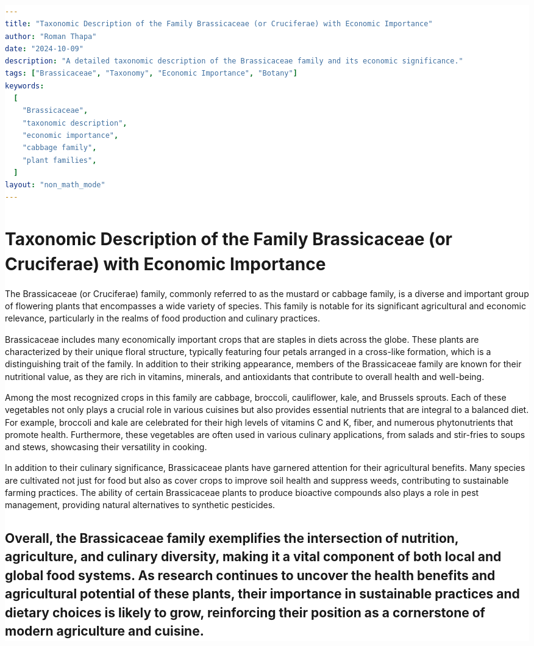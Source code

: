 ```yaml
---
title: "Taxonomic Description of the Family Brassicaceae (or Cruciferae) with Economic Importance"
author: "Roman Thapa"
date: "2024-10-09"
description: "A detailed taxonomic description of the Brassicaceae family and its economic significance."
tags: ["Brassicaceae", "Taxonomy", "Economic Importance", "Botany"]
keywords:
  [
    "Brassicaceae",
    "taxonomic description",
    "economic importance",
    "cabbage family",
    "plant families",
  ]
layout: "non_math_mode"
---
```


# Taxonomic Description of the Family Brassicaceae (or Cruciferae) with Economic Importance

The Brassicaceae (or Cruciferae) family, commonly referred to as the mustard or cabbage family, is a diverse and important group of flowering plants that encompasses a wide variety of species. This family is notable for its significant agricultural and economic relevance, particularly in the realms of food production and culinary practices.

Brassicaceae includes many economically important crops that are staples in diets across the globe. These plants are characterized by their unique floral structure, typically featuring four petals arranged in a cross-like formation, which is a distinguishing trait of the family. In addition to their striking appearance, members of the Brassicaceae family are known for their nutritional value, as they are rich in vitamins, minerals, and antioxidants that contribute to overall health and well-being.

Among the most recognized crops in this family are cabbage, broccoli, cauliflower, kale, and Brussels sprouts. Each of these vegetables not only plays a crucial role in various cuisines but also provides essential nutrients that are integral to a balanced diet. For example, broccoli and kale are celebrated for their high levels of vitamins C and K, fiber, and numerous phytonutrients that promote health. Furthermore, these vegetables are often used in various culinary applications, from salads and stir-fries to soups and stews, showcasing their versatility in cooking.

In addition to their culinary significance, Brassicaceae plants have garnered attention for their agricultural benefits. Many species are cultivated not just for food but also as cover crops to improve soil health and suppress weeds, contributing to sustainable farming practices. The ability of certain Brassicaceae plants to produce bioactive compounds also plays a role in pest management, providing natural alternatives to synthetic pesticides.

## Overall, the Brassicaceae family exemplifies the intersection of nutrition, agriculture, and culinary diversity, making it a vital component of both local and global food systems. As research continues to uncover the health benefits and agricultural potential of these plants, their importance in sustainable practices and dietary choices is likely to grow, reinforcing their position as a cornerstone of modern agriculture and cuisine.
